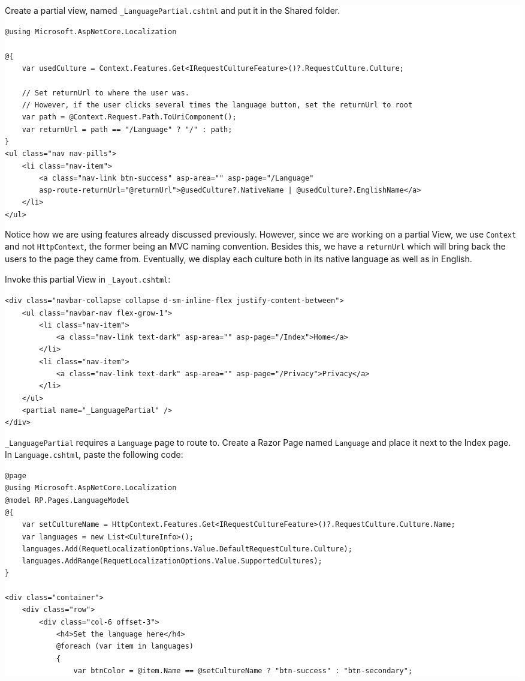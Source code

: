 Create a partial view, named `_LanguagePartial.cshtml` and put it in the Shared folder.

````cshtml
@using Microsoft.AspNetCore.Localization

@{
    var usedCulture = Context.Features.Get<IRequestCultureFeature>()?.RequestCulture.Culture;
    
    // Set returnUrl to where the user was.
    // However, if the user clicks several times the language button, set the returnUrl to root
    var path = @Context.Request.Path.ToUriComponent();
    var returnUrl = path == "/Language" ? "/" : path;
}
<ul class="nav nav-pills">
    <li class="nav-item">
        <a class="nav-link btn-success" asp-area="" asp-page="/Language"
        asp-route-returnUrl="@returnUrl">@usedCulture?.NativeName | @usedCulture?.EnglishName</a>
    </li>
</ul>
````

Notice how we are using features already discussed previously. However, since we are working on a partial View,
we use `Context` and not `HttpContext`, the former being an MVC naming convention. Besides this, we have a `returnUrl`
which will bring back the users to the page they came from. Eventually,
we display each culture both in its native language as well as in English.

Invoke this partial View in `_Layout.cshtml`:

````cshtml
<div class="navbar-collapse collapse d-sm-inline-flex justify-content-between">
    <ul class="navbar-nav flex-grow-1">
        <li class="nav-item">
            <a class="nav-link text-dark" asp-area="" asp-page="/Index">Home</a>
        </li>
        <li class="nav-item">
            <a class="nav-link text-dark" asp-area="" asp-page="/Privacy">Privacy</a>
        </li>
    </ul>
    <partial name="_LanguagePartial" />
</div>
````

`_LanguagePartial` requires a `Language` page to route to. Create a Razor Page named `Language` and place it next to the Index page.
In `Language.cshtml`, paste the following code:

````cshtml
@page
@using Microsoft.AspNetCore.Localization
@model RP.Pages.LanguageModel
@{
    var setCultureName = HttpContext.Features.Get<IRequestCultureFeature>()?.RequestCulture.Culture.Name;
    var languages = new List<CultureInfo>();
    languages.Add(RequetLocalizationOptions.Value.DefaultRequestCulture.Culture);
    languages.AddRange(RequetLocalizationOptions.Value.SupportedCultures);
}

<div class="container">
    <div class="row">
        <div class="col-6 offset-3">
            <h4>Set the language here</h4>
            @foreach (var item in languages)
            {
                var btnColor = @item.Name == @setCultureName ? "btn-success" : "btn-secondary";
````